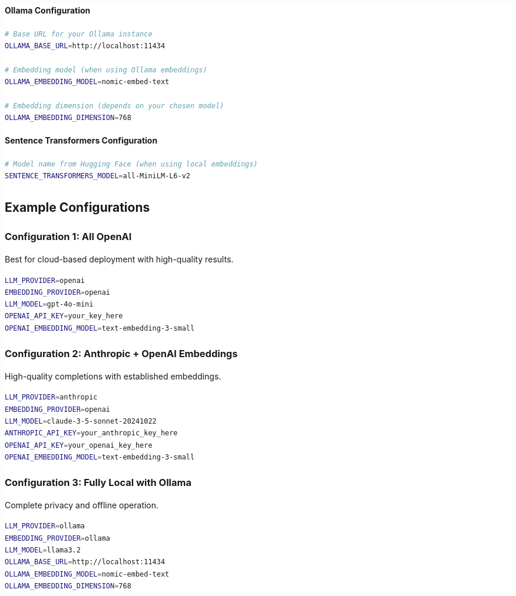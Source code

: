 #### Ollama Configuration
```bash
# Base URL for your Ollama instance
OLLAMA_BASE_URL=http://localhost:11434

# Embedding model (when using Ollama embeddings)
OLLAMA_EMBEDDING_MODEL=nomic-embed-text

# Embedding dimension (depends on your chosen model)
OLLAMA_EMBEDDING_DIMENSION=768
```

#### Sentence Transformers Configuration
```bash
# Model name from Hugging Face (when using local embeddings)
SENTENCE_TRANSFORMERS_MODEL=all-MiniLM-L6-v2
```

## Example Configurations

### Configuration 1: All OpenAI
Best for cloud-based deployment with high-quality results.
```bash
LLM_PROVIDER=openai
EMBEDDING_PROVIDER=openai
LLM_MODEL=gpt-4o-mini
OPENAI_API_KEY=your_key_here
OPENAI_EMBEDDING_MODEL=text-embedding-3-small
```

### Configuration 2: Anthropic + OpenAI Embeddings
High-quality completions with established embeddings.
```bash
LLM_PROVIDER=anthropic
EMBEDDING_PROVIDER=openai
LLM_MODEL=claude-3-5-sonnet-20241022
ANTHROPIC_API_KEY=your_anthropic_key_here
OPENAI_API_KEY=your_openai_key_here
OPENAI_EMBEDDING_MODEL=text-embedding-3-small
```

### Configuration 3: Fully Local with Ollama
Complete privacy and offline operation.
```bash
LLM_PROVIDER=ollama
EMBEDDING_PROVIDER=ollama
LLM_MODEL=llama3.2
OLLAMA_BASE_URL=http://localhost:11434
OLLAMA_EMBEDDING_MODEL=nomic-embed-text
OLLAMA_EMBEDDING_DIMENSION=768
```
